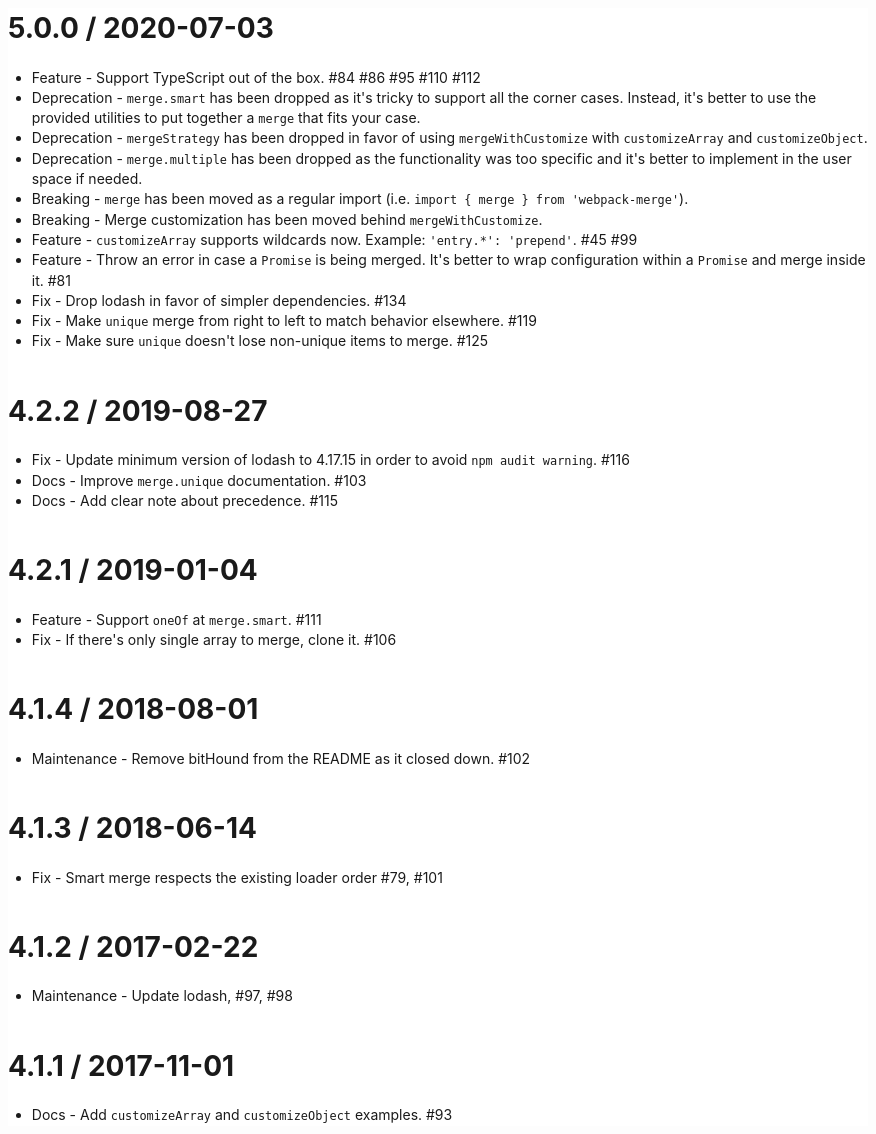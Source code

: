 # 5.0.0 / 2020-07-03

- Feature - Support TypeScript out of the box. #84 #86 #95 #110 #112
- Deprecation - `merge.smart` has been dropped as it's tricky to support all the corner cases. Instead, it's better to use the provided utilities to put together a `merge` that fits your case.
- Deprecation - `mergeStrategy` has been dropped in favor of using `mergeWithCustomize` with `customizeArray` and `customizeObject`.
- Deprecation - `merge.multiple` has been dropped as the functionality was too specific and it's better to implement in the user space if needed.
- Breaking - `merge` has been moved as a regular import (i.e. `import { merge } from 'webpack-merge'`).
- Breaking - Merge customization has been moved behind `mergeWithCustomize`.
- Feature - `customizeArray` supports wildcards now. Example: `'entry.*': 'prepend'`. #45 #99
- Feature - Throw an error in case a `Promise` is being merged. It's better to wrap configuration within a `Promise` and merge inside it. #81
- Fix - Drop lodash in favor of simpler dependencies. #134
- Fix - Make `unique` merge from right to left to match behavior elsewhere. #119
- Fix - Make sure `unique` doesn't lose non-unique items to merge. #125

# 4.2.2 / 2019-08-27

- Fix - Update minimum version of lodash to 4.17.15 in order to avoid `npm audit warning`. #116
- Docs - Improve `merge.unique` documentation. #103
- Docs - Add clear note about precedence. #115

# 4.2.1 / 2019-01-04

- Feature - Support `oneOf` at `merge.smart`. #111
- Fix - If there's only single array to merge, clone it. #106

# 4.1.4 / 2018-08-01

- Maintenance - Remove bitHound from the README as it closed down. #102

# 4.1.3 / 2018-06-14

- Fix - Smart merge respects the existing loader order #79, #101

# 4.1.2 / 2017-02-22

- Maintenance - Update lodash, #97, #98

# 4.1.1 / 2017-11-01

- Docs - Add `customizeArray` and `customizeObject` examples. #93
